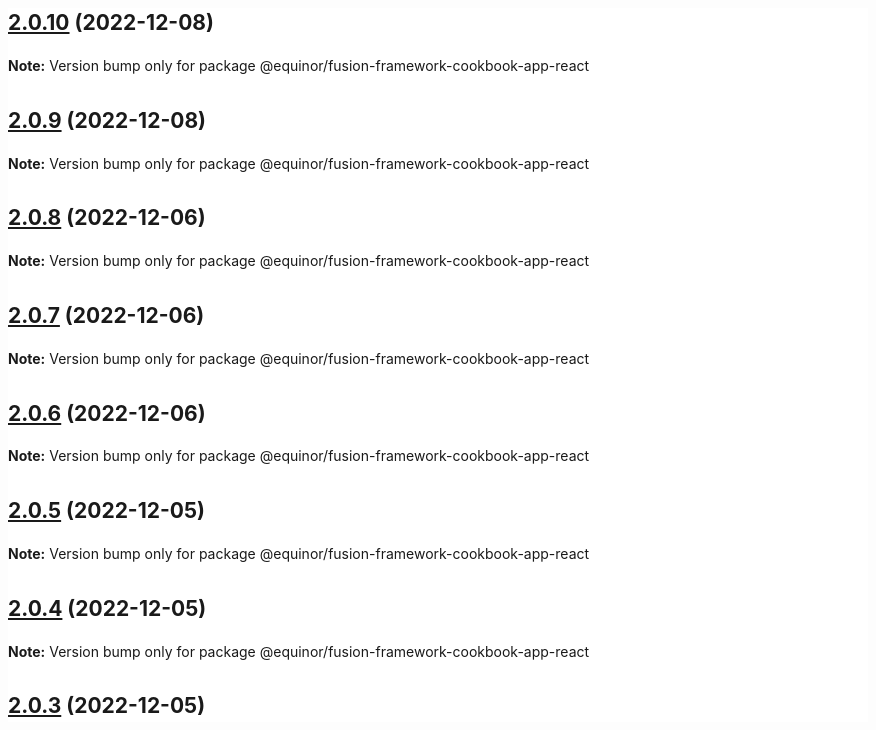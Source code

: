 ## [2.0.10](https://github.com/equinor/fusion-framework/compare/@equinor/fusion-framework-cookbook-app-react@2.0.9...@equinor/fusion-framework-cookbook-app-react@2.0.10) (2022-12-08)

**Note:** Version bump only for package @equinor/fusion-framework-cookbook-app-react

## [2.0.9](https://github.com/equinor/fusion-framework/compare/@equinor/fusion-framework-cookbook-app-react@2.0.8...@equinor/fusion-framework-cookbook-app-react@2.0.9) (2022-12-08)

**Note:** Version bump only for package @equinor/fusion-framework-cookbook-app-react

## [2.0.8](https://github.com/equinor/fusion-framework/compare/@equinor/fusion-framework-cookbook-app-react@2.0.7...@equinor/fusion-framework-cookbook-app-react@2.0.8) (2022-12-06)

**Note:** Version bump only for package @equinor/fusion-framework-cookbook-app-react

## [2.0.7](https://github.com/equinor/fusion-framework/compare/@equinor/fusion-framework-cookbook-app-react@2.0.6...@equinor/fusion-framework-cookbook-app-react@2.0.7) (2022-12-06)

**Note:** Version bump only for package @equinor/fusion-framework-cookbook-app-react

## [2.0.6](https://github.com/equinor/fusion-framework/compare/@equinor/fusion-framework-cookbook-app-react@2.0.5...@equinor/fusion-framework-cookbook-app-react@2.0.6) (2022-12-06)

**Note:** Version bump only for package @equinor/fusion-framework-cookbook-app-react

## [2.0.5](https://github.com/equinor/fusion-framework/compare/@equinor/fusion-framework-cookbook-app-react@2.0.4...@equinor/fusion-framework-cookbook-app-react@2.0.5) (2022-12-05)

**Note:** Version bump only for package @equinor/fusion-framework-cookbook-app-react

## [2.0.4](https://github.com/equinor/fusion-framework/compare/@equinor/fusion-framework-cookbook-app-react@2.0.3...@equinor/fusion-framework-cookbook-app-react@2.0.4) (2022-12-05)

**Note:** Version bump only for package @equinor/fusion-framework-cookbook-app-react

## [2.0.3](https://github.com/equinor/fusion-framework/compare/@equinor/fusion-framework-cookbook-app-react@2.0.2...@equinor/fusion-framework-cookbook-app-react@2.0.3) (2022-12-05)
